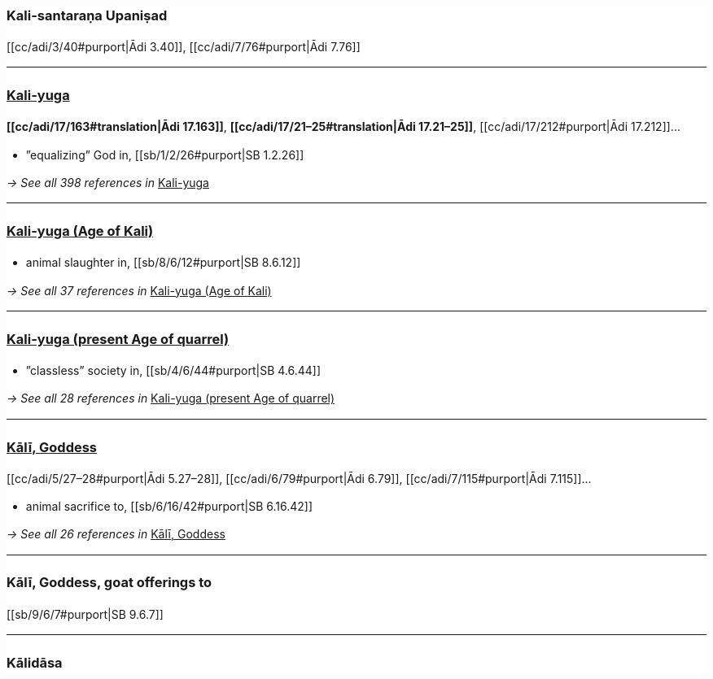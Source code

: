 
### Kali-santaraṇa Upaniṣad

[[cc/adi/3/40#purport|Ādi 3.40]], [[cc/adi/7/76#purport|Ādi 7.76]]


---

### [Kali-yuga](entries/kali-yuga.md)

**[[cc/adi/17/163#translation|Ādi 17.163]]**, **[[cc/adi/17/21–25#translation|Ādi 17.21–25]]**, [[cc/adi/17/212#purport|Ādi 17.212]]...

* ”equalizing” God in, [[sb/1/2/26#purport|SB 1.2.26]]

*→ See all 398 references in* [Kali-yuga](entries/kali-yuga.md)

---

### [Kali-yuga (Age of Kali)](entries/kali-yuga-age-of-kali.md)

* animal slaughter in, [[sb/8/6/12#purport|SB 8.6.12]]

*→ See all 37 references in* [Kali-yuga (Age of Kali)](entries/kali-yuga-age-of-kali.md)

---

### [Kali-yuga (present Age of quarrel)](entries/kali-yuga-present-age-of-quarrel.md)

* ”classless” society in, [[sb/4/6/44#purport|SB 4.6.44]]

*→ See all 28 references in* [Kali-yuga (present Age of quarrel)](entries/kali-yuga-present-age-of-quarrel.md)

---

### [Kālī, Goddess](entries/kali-goddess.md)

[[cc/adi/5/27–28#purport|Ādi 5.27–28]], [[cc/adi/6/79#purport|Ādi 6.79]], [[cc/adi/7/115#purport|Ādi 7.115]]...

* animal sacrifice to, [[sb/6/16/42#purport|SB 6.16.42]]

*→ See all 26 references in* [Kālī, Goddess](entries/kali-goddess.md)

---

### Kālī, Goddess, goat offerings to

[[sb/9/6/7#purport|SB 9.6.7]]


---

### Kālidāsa
